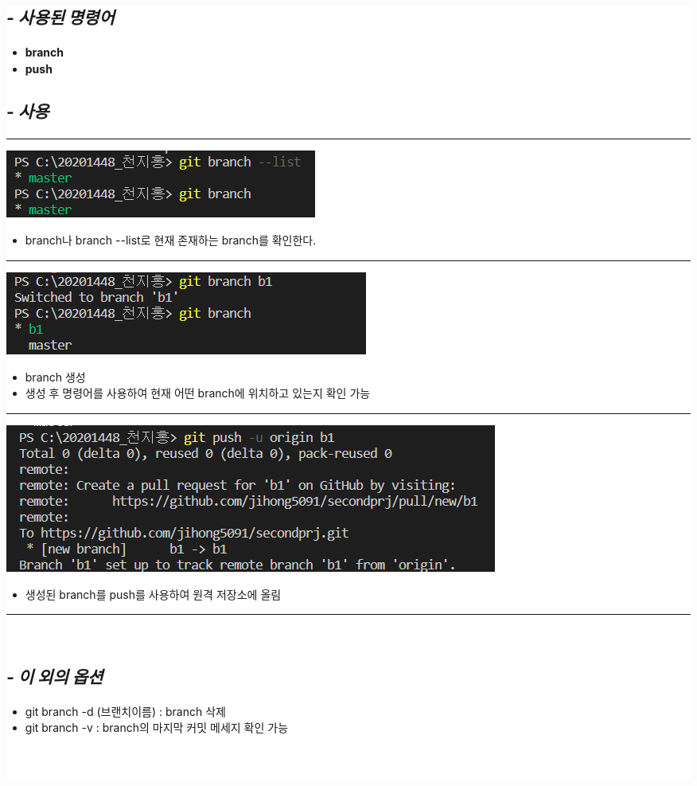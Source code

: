 ## _- 사용된 명령어_

- **branch** 
- **push**

## - *사용*

---
![](image/branch.png)
- branch나 branch --list로 현재 존재하는 branch를 확인한다.

---
![](image/branch_생성.png)
- branch 생성
- 생성 후 명령어를 사용하여 현재 어떤 branch에 위치하고 있는지 확인 가능

---
![](image/branch_push.png)
- 생성된 branch를 push를 사용하여 원격 저장소에 올림

---

<br>

## _- 이 외의 옵션_
- git branch -d (브랜치이름) : branch 삭제
- git branch -v : branch의 마지막 커밋 메세지 확인 가능

<br>
<br>
